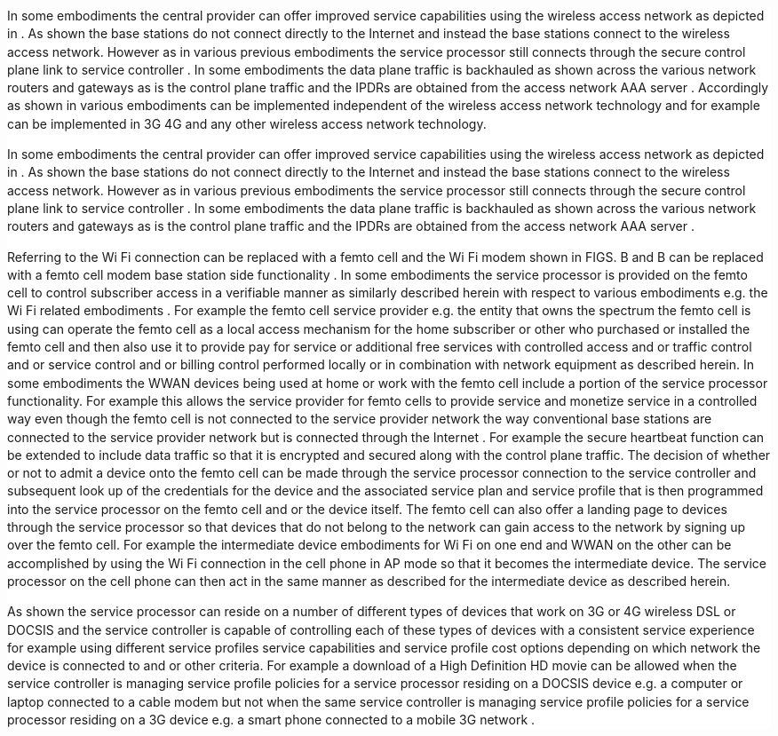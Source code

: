 In some embodiments the central provider can offer improved service capabilities using the wireless access network as depicted in . As shown the base stations do not connect directly to the Internet and instead the base stations connect to the wireless access network. However as in various previous embodiments the service processor still connects through the secure control plane link to service controller . In some embodiments the data plane traffic is backhauled as shown across the various network routers and gateways as is the control plane traffic and the IPDRs are obtained from the access network AAA server . Accordingly as shown in various embodiments can be implemented independent of the wireless access network technology and for example can be implemented in 3G 4G and any other wireless access network technology.

In some embodiments the central provider can offer improved service capabilities using the wireless access network as depicted in . As shown the base stations do not connect directly to the Internet and instead the base stations connect to the wireless access network. However as in various previous embodiments the service processor still connects through the secure control plane link to service controller . In some embodiments the data plane traffic is backhauled as shown across the various network routers and gateways as is the control plane traffic and the IPDRs are obtained from the access network AAA server .

Referring to the Wi Fi connection can be replaced with a femto cell and the Wi Fi modem shown in FIGS. B and B can be replaced with a femto cell modem base station side functionality . In some embodiments the service processor is provided on the femto cell to control subscriber access in a verifiable manner as similarly described herein with respect to various embodiments e.g. the Wi Fi related embodiments . For example the femto cell service provider e.g. the entity that owns the spectrum the femto cell is using can operate the femto cell as a local access mechanism for the home subscriber or other who purchased or installed the femto cell and then also use it to provide pay for service or additional free services with controlled access and or traffic control and or service control and or billing control performed locally or in combination with network equipment as described herein. In some embodiments the WWAN devices being used at home or work with the femto cell include a portion of the service processor functionality. For example this allows the service provider for femto cells to provide service and monetize service in a controlled way even though the femto cell is not connected to the service provider network the way conventional base stations are connected to the service provider network but is connected through the Internet . For example the secure heartbeat function can be extended to include data traffic so that it is encrypted and secured along with the control plane traffic. The decision of whether or not to admit a device onto the femto cell can be made through the service processor connection to the service controller and subsequent look up of the credentials for the device and the associated service plan and service profile that is then programmed into the service processor on the femto cell and or the device itself. The femto cell can also offer a landing page to devices through the service processor so that devices that do not belong to the network can gain access to the network by signing up over the femto cell. For example the intermediate device embodiments for Wi Fi on one end and WWAN on the other can be accomplished by using the Wi Fi connection in the cell phone in AP mode so that it becomes the intermediate device. The service processor on the cell phone can then act in the same manner as described for the intermediate device as described herein.

As shown the service processor can reside on a number of different types of devices that work on 3G or 4G wireless DSL or DOCSIS and the service controller is capable of controlling each of these types of devices with a consistent service experience for example using different service profiles service capabilities and service profile cost options depending on which network the device is connected to and or other criteria. For example a download of a High Definition HD movie can be allowed when the service controller is managing service profile policies for a service processor residing on a DOCSIS device e.g. a computer or laptop connected to a cable modem but not when the same service controller is managing service profile policies for a service processor residing on a 3G device e.g. a smart phone connected to a mobile 3G network .
